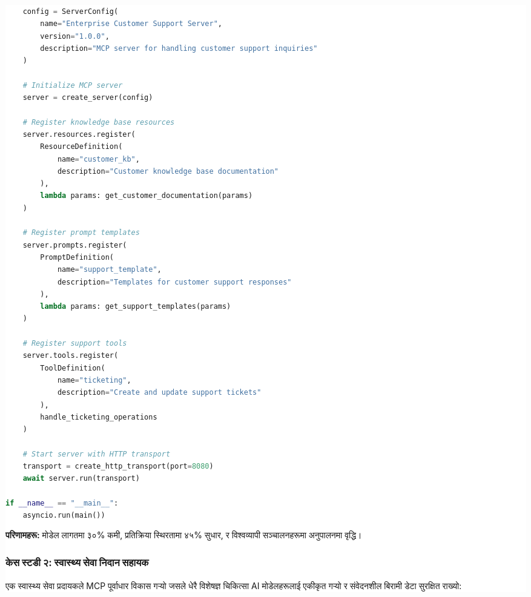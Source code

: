```python
    config = ServerConfig(
        name="Enterprise Customer Support Server",
        version="1.0.0",
        description="MCP server for handling customer support inquiries"
    )
    
    # Initialize MCP server
    server = create_server(config)
    
    # Register knowledge base resources
    server.resources.register(
        ResourceDefinition(
            name="customer_kb",
            description="Customer knowledge base documentation"
        ),
        lambda params: get_customer_documentation(params)
    )
    
    # Register prompt templates
    server.prompts.register(
        PromptDefinition(
            name="support_template",
            description="Templates for customer support responses"
        ),
        lambda params: get_support_templates(params)
    )
    
    # Register support tools
    server.tools.register(
        ToolDefinition(
            name="ticketing",
            description="Create and update support tickets"
        ),
        handle_ticketing_operations
    )
    
    # Start server with HTTP transport
    transport = create_http_transport(port=8080)
    await server.run(transport)

if __name__ == "__main__":
    asyncio.run(main())
```

**परिणामहरू:** मोडेल लागतमा ३०% कमी, प्रतिक्रिया स्थिरतामा ४५% सुधार, र विश्वव्यापी सञ्चालनहरूमा अनुपालनमा वृद्धि।

### केस स्टडी २: स्वास्थ्य सेवा निदान सहायक

एक स्वास्थ्य सेवा प्रदायकले MCP पूर्वाधार विकास गर्‍यो जसले धेरै विशेषज्ञ चिकित्सा AI मोडेलहरूलाई एकीकृत गर्‍यो र संवेदनशील बिरामी डेटा सुरक्षित राख्यो:
